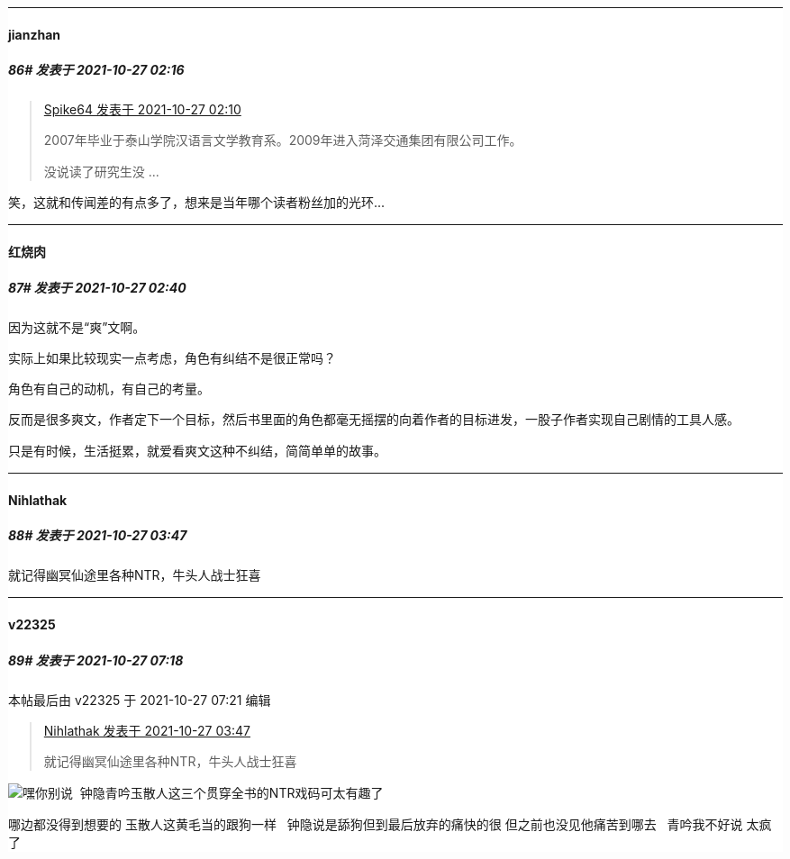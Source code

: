 
*****

####  jianzhan  
##### 86#       发表于 2021-10-27 02:16


<blockquote><a href="httphttps://bbs.saraba1st.com/2b/forum.php?mod=redirect&amp;goto=findpost&amp;pid=53293283&amp;ptid=2032704" target="_blank">Spike64 发表于 2021-10-27 02:10</a>

2007年毕业于泰山学院汉语言文学教育系。2009年进入菏泽交通集团有限公司工作。

没说读了研究生没 ...</blockquote>
笑，这就和传闻差的有点多了，想来是当年哪个读者粉丝加的光环...


*****

####  红烧肉  
##### 87#       发表于 2021-10-27 02:40


因为这就不是“爽”文啊。


实际上如果比较现实一点考虑，角色有纠结不是很正常吗？

角色有自己的动机，有自己的考量。


反而是很多爽文，作者定下一个目标，然后书里面的角色都毫无摇摆的向着作者的目标进发，一股子作者实现自己剧情的工具人感。


只是有时候，生活挺累，就爱看爽文这种不纠结，简简单单的故事。


*****

####  Nihlathak  
##### 88#       发表于 2021-10-27 03:47


就记得幽冥仙途里各种NTR，牛头人战士狂喜




*****

####  v22325  
##### 89#       发表于 2021-10-27 07:18


 本帖最后由 v22325 于 2021-10-27 07:21 编辑 
<blockquote><a href="httphttps://bbs.saraba1st.com/2b/forum.php?mod=redirect&amp;goto=findpost&amp;pid=53293457&amp;ptid=2032704" target="_blank">Nihlathak 发表于 2021-10-27 03:47</a>

就记得幽冥仙途里各种NTR，牛头人战士狂喜</blockquote>
<img src="https://static.saraba1st.com/image/smiley/face2017/067.png" referrerpolicy="no-referrer">嘿你别说  钟隐青吟玉散人这三个贯穿全书的NTR戏码可太有趣了 

哪边都没得到想要的 玉散人这黄毛当的跟狗一样   钟隐说是舔狗但到最后放弃的痛快的很 但之前也没见他痛苦到哪去   青吟我不好说 太疯了
